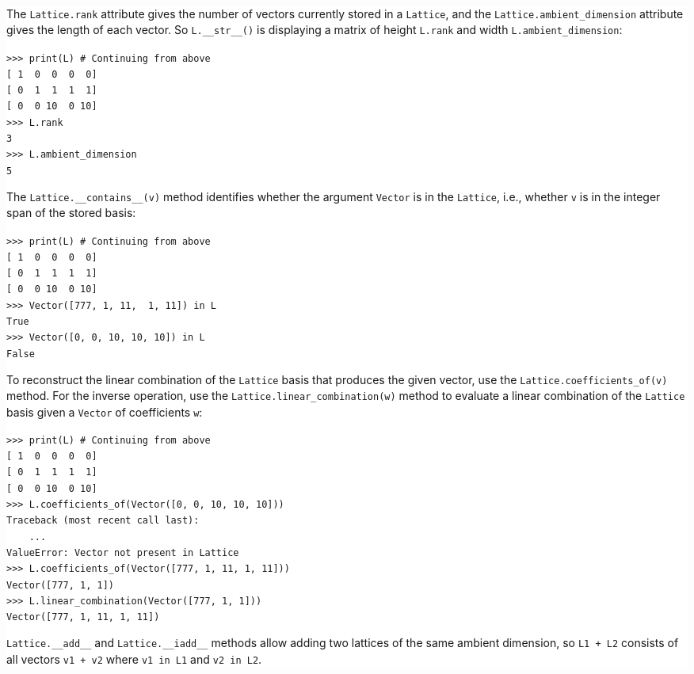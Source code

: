 The `Lattice.rank` attribute gives the number of vectors currently stored in a `Lattice`,
and the `Lattice.ambient_dimension` attribute gives the length of each vector.
So `L.__str__()` is displaying a matrix of height `L.rank` and width `L.ambient_dimension`:

```pycon
>>> print(L) # Continuing from above
[ 1  0  0  0  0]
[ 0  1  1  1  1]
[ 0  0 10  0 10]
>>> L.rank
3
>>> L.ambient_dimension
5

```

The `Lattice.__contains__(v)` method identifies whether the argument `Vector`
is in the `Lattice`, i.e., whether `v` is in the integer span of the stored basis:

```pycon
>>> print(L) # Continuing from above
[ 1  0  0  0  0]
[ 0  1  1  1  1]
[ 0  0 10  0 10]
>>> Vector([777, 1, 11,  1, 11]) in L
True
>>> Vector([0, 0, 10, 10, 10]) in L
False

```

To reconstruct the linear combination of the `Lattice` basis
that produces the given vector, use the `Lattice.coefficients_of(v)` method.
For the inverse operation, use the `Lattice.linear_combination(w)` method
to evaluate a linear combination of the `Lattice` basis given a `Vector` of coefficients `w`:

```pycon
>>> print(L) # Continuing from above
[ 1  0  0  0  0]
[ 0  1  1  1  1]
[ 0  0 10  0 10]
>>> L.coefficients_of(Vector([0, 0, 10, 10, 10]))
Traceback (most recent call last):
    ...
ValueError: Vector not present in Lattice
>>> L.coefficients_of(Vector([777, 1, 11, 1, 11]))
Vector([777, 1, 1])
>>> L.linear_combination(Vector([777, 1, 1]))
Vector([777, 1, 11, 1, 11])

```

`Lattice.__add__`  and `Lattice.__iadd__` methods allow adding two lattices of the same ambient dimension,
so `L1 + L2` consists of all vectors `v1 + v2` where `v1 in L1` and `v2 in L2`.
